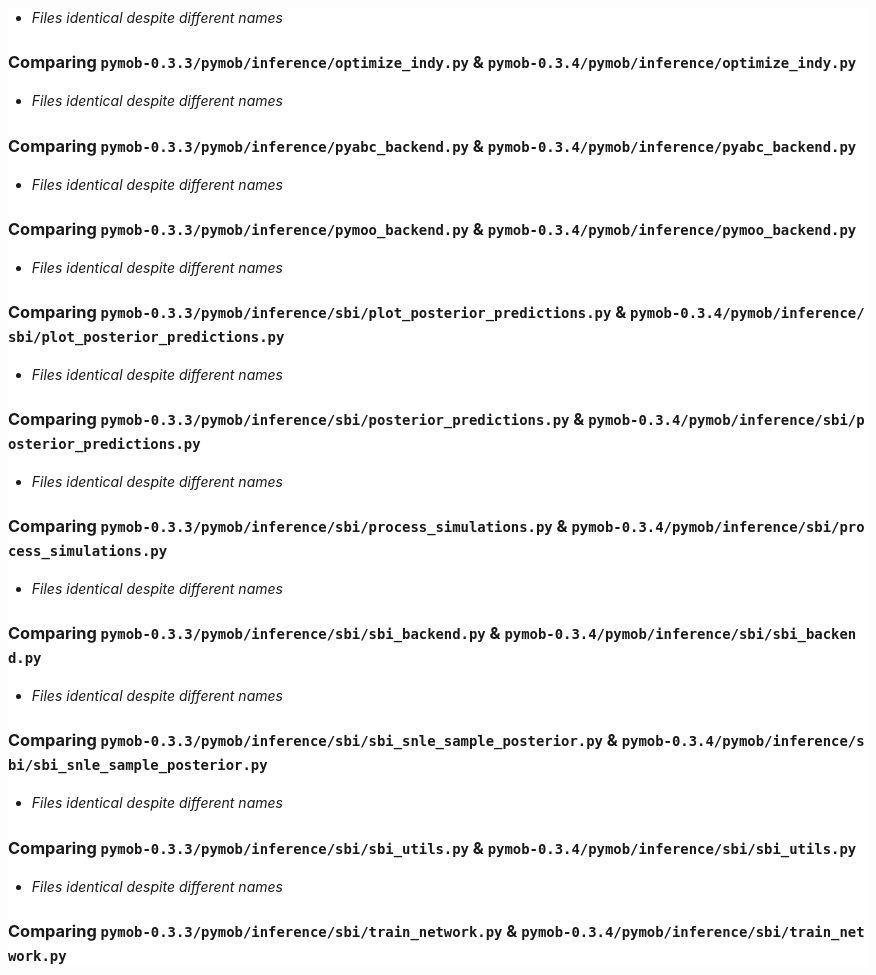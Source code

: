  * *Files identical despite different names*

### Comparing `pymob-0.3.3/pymob/inference/optimize_indy.py` & `pymob-0.3.4/pymob/inference/optimize_indy.py`

 * *Files identical despite different names*

### Comparing `pymob-0.3.3/pymob/inference/pyabc_backend.py` & `pymob-0.3.4/pymob/inference/pyabc_backend.py`

 * *Files identical despite different names*

### Comparing `pymob-0.3.3/pymob/inference/pymoo_backend.py` & `pymob-0.3.4/pymob/inference/pymoo_backend.py`

 * *Files identical despite different names*

### Comparing `pymob-0.3.3/pymob/inference/sbi/plot_posterior_predictions.py` & `pymob-0.3.4/pymob/inference/sbi/plot_posterior_predictions.py`

 * *Files identical despite different names*

### Comparing `pymob-0.3.3/pymob/inference/sbi/posterior_predictions.py` & `pymob-0.3.4/pymob/inference/sbi/posterior_predictions.py`

 * *Files identical despite different names*

### Comparing `pymob-0.3.3/pymob/inference/sbi/process_simulations.py` & `pymob-0.3.4/pymob/inference/sbi/process_simulations.py`

 * *Files identical despite different names*

### Comparing `pymob-0.3.3/pymob/inference/sbi/sbi_backend.py` & `pymob-0.3.4/pymob/inference/sbi/sbi_backend.py`

 * *Files identical despite different names*

### Comparing `pymob-0.3.3/pymob/inference/sbi/sbi_snle_sample_posterior.py` & `pymob-0.3.4/pymob/inference/sbi/sbi_snle_sample_posterior.py`

 * *Files identical despite different names*

### Comparing `pymob-0.3.3/pymob/inference/sbi/sbi_utils.py` & `pymob-0.3.4/pymob/inference/sbi/sbi_utils.py`

 * *Files identical despite different names*

### Comparing `pymob-0.3.3/pymob/inference/sbi/train_network.py` & `pymob-0.3.4/pymob/inference/sbi/train_network.py`
